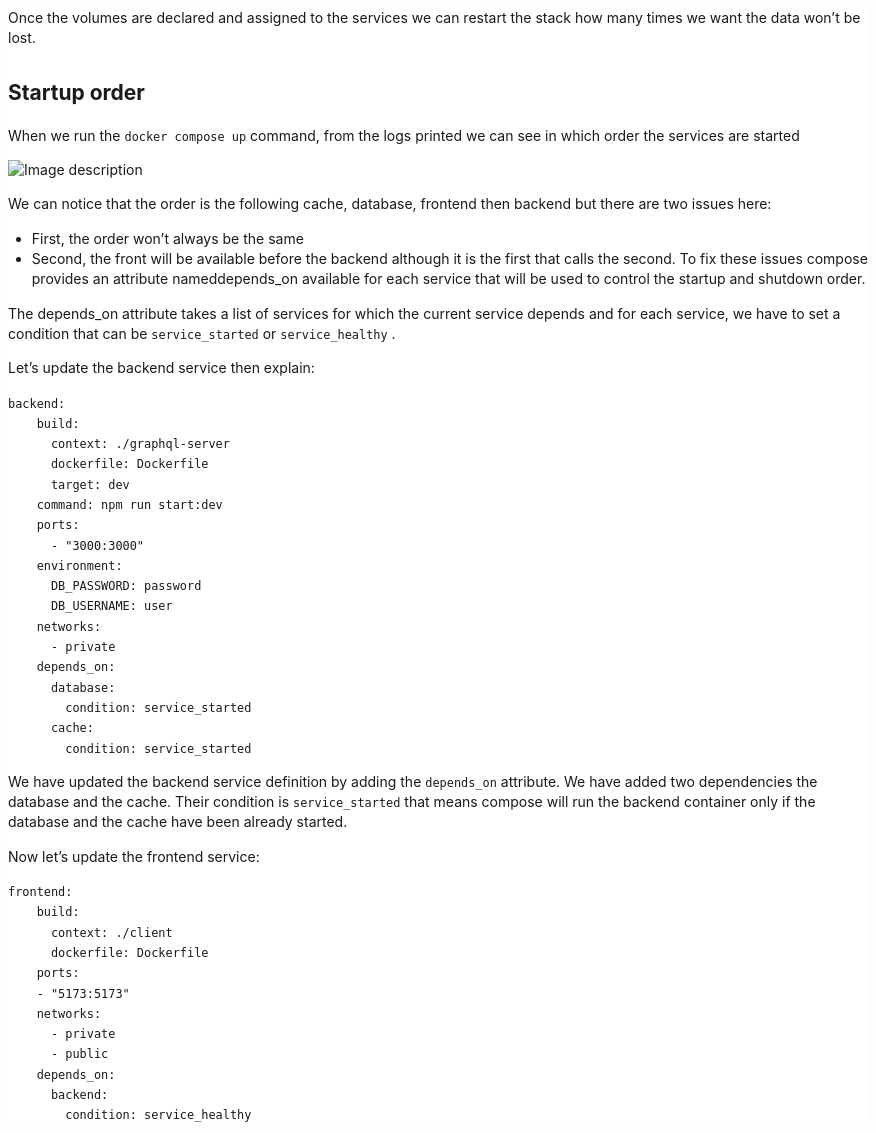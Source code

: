 Once the volumes are declared and assigned to the services we can restart the stack how many times we want the data won’t be lost.

## Startup order 
When we run the `docker compose up` command, from the logs printed we can see in which order the services are started


![Image description](https://dev-to-uploads.s3.amazonaws.com/uploads/articles/mju8xudc3140os6ogsbc.png)


We can notice that the order is the following cache, database, frontend then backend but there are two issues here:

- First, the order won’t always be the same
- Second, the front will be available before the backend although it is the first that calls the second.
To fix these issues compose provides an attribute nameddepends_on available for each service that will be used to control the startup and shutdown order.

The depends_on attribute takes a list of services for which the current service depends and for each service, we have to set a condition that can be `service_started` or `service_healthy` .

Let’s update the backend service then explain:

```
backend:
    build:
      context: ./graphql-server
      dockerfile: Dockerfile
      target: dev
    command: npm run start:dev
    ports:
      - "3000:3000"
    environment:
      DB_PASSWORD: password
      DB_USERNAME: user
    networks:
      - private
    depends_on:
      database:
        condition: service_started
      cache:
        condition: service_started
```

We have updated the backend service definition by adding the `depends_on` attribute. We have added two dependencies the database and the cache. Their condition is `service_started` that means compose will run the backend container only if the database and the cache have been already started.

Now let’s update the frontend service:

```
frontend: 
    build: 
      context: ./client
      dockerfile: Dockerfile
    ports: 
    - "5173:5173"
    networks:
      - private 
      - public
    depends_on:
      backend: 
        condition: service_healthy
```
